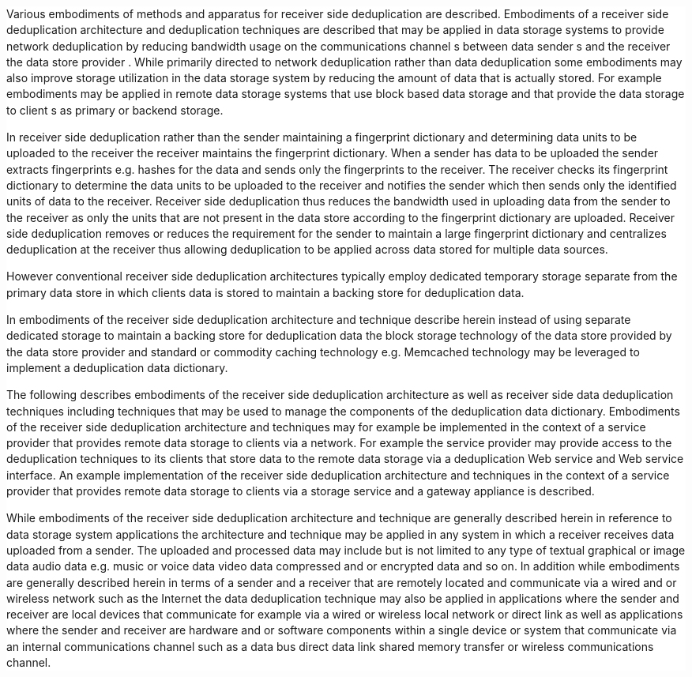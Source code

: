 Various embodiments of methods and apparatus for receiver side deduplication are described. Embodiments of a receiver side deduplication architecture and deduplication techniques are described that may be applied in data storage systems to provide network deduplication by reducing bandwidth usage on the communications channel s between data sender s and the receiver the data store provider . While primarily directed to network deduplication rather than data deduplication some embodiments may also improve storage utilization in the data storage system by reducing the amount of data that is actually stored. For example embodiments may be applied in remote data storage systems that use block based data storage and that provide the data storage to client s as primary or backend storage.

In receiver side deduplication rather than the sender maintaining a fingerprint dictionary and determining data units to be uploaded to the receiver the receiver maintains the fingerprint dictionary. When a sender has data to be uploaded the sender extracts fingerprints e.g. hashes for the data and sends only the fingerprints to the receiver. The receiver checks its fingerprint dictionary to determine the data units to be uploaded to the receiver and notifies the sender which then sends only the identified units of data to the receiver. Receiver side deduplication thus reduces the bandwidth used in uploading data from the sender to the receiver as only the units that are not present in the data store according to the fingerprint dictionary are uploaded. Receiver side deduplication removes or reduces the requirement for the sender to maintain a large fingerprint dictionary and centralizes deduplication at the receiver thus allowing deduplication to be applied across data stored for multiple data sources.

However conventional receiver side deduplication architectures typically employ dedicated temporary storage separate from the primary data store in which clients data is stored to maintain a backing store for deduplication data.

In embodiments of the receiver side deduplication architecture and technique describe herein instead of using separate dedicated storage to maintain a backing store for deduplication data the block storage technology of the data store provided by the data store provider and standard or commodity caching technology e.g. Memcached technology may be leveraged to implement a deduplication data dictionary.

The following describes embodiments of the receiver side deduplication architecture as well as receiver side data deduplication techniques including techniques that may be used to manage the components of the deduplication data dictionary. Embodiments of the receiver side deduplication architecture and techniques may for example be implemented in the context of a service provider that provides remote data storage to clients via a network. For example the service provider may provide access to the deduplication techniques to its clients that store data to the remote data storage via a deduplication Web service and Web service interface. An example implementation of the receiver side deduplication architecture and techniques in the context of a service provider that provides remote data storage to clients via a storage service and a gateway appliance is described.

While embodiments of the receiver side deduplication architecture and technique are generally described herein in reference to data storage system applications the architecture and technique may be applied in any system in which a receiver receives data uploaded from a sender. The uploaded and processed data may include but is not limited to any type of textual graphical or image data audio data e.g. music or voice data video data compressed and or encrypted data and so on. In addition while embodiments are generally described herein in terms of a sender and a receiver that are remotely located and communicate via a wired and or wireless network such as the Internet the data deduplication technique may also be applied in applications where the sender and receiver are local devices that communicate for example via a wired or wireless local network or direct link as well as applications where the sender and receiver are hardware and or software components within a single device or system that communicate via an internal communications channel such as a data bus direct data link shared memory transfer or wireless communications channel.
